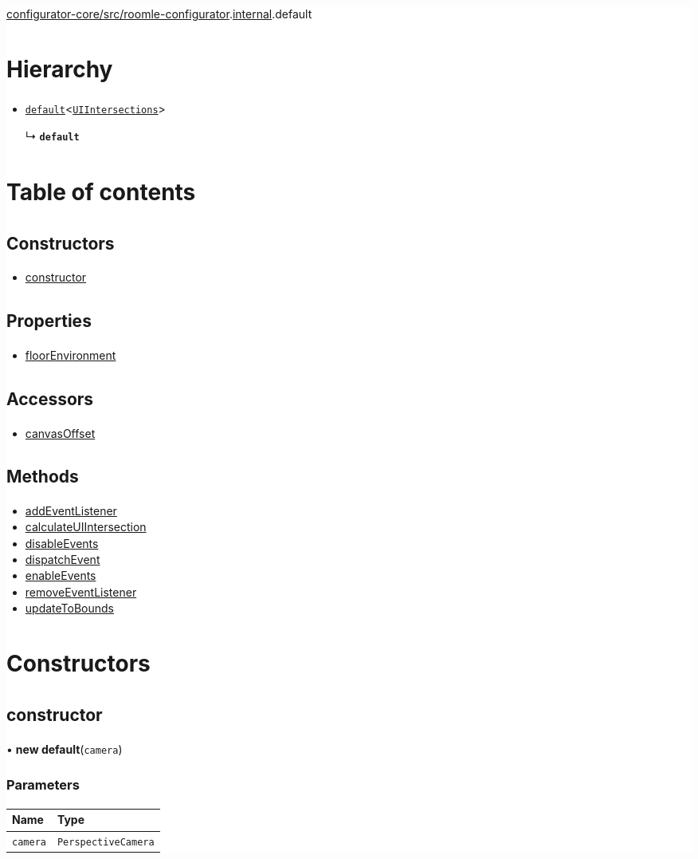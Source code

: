 [configurator-core/src/roomle-configurator](../modules/configurator_core_src_roomle_configurator.md).[internal](../modules/configurator_core_src_roomle_configurator._internal_.md).default

# Hierarchy

- [`default`](configurator_core_src_roomle_configurator._internal_.default-37.md)<[`UIIntersections`](../modules/configurator_core_src_roomle_configurator._internal_.md#uiintersections)\>

  ↳ **`default`**

# Table of contents

## Constructors

- [constructor](configurator_core_src_roomle_configurator._internal_.default-23.md#constructor)

## Properties

- [floorEnvironment](configurator_core_src_roomle_configurator._internal_.default-23.md#floorenvironment)

## Accessors

- [canvasOffset](configurator_core_src_roomle_configurator._internal_.default-23.md#canvasoffset)

## Methods

- [addEventListener](configurator_core_src_roomle_configurator._internal_.default-23.md#addeventlistener)
- [calculateUIIntersection](configurator_core_src_roomle_configurator._internal_.default-23.md#calculateuiintersection)
- [disableEvents](configurator_core_src_roomle_configurator._internal_.default-23.md#disableevents)
- [dispatchEvent](configurator_core_src_roomle_configurator._internal_.default-23.md#dispatchevent)
- [enableEvents](configurator_core_src_roomle_configurator._internal_.default-23.md#enableevents)
- [removeEventListener](configurator_core_src_roomle_configurator._internal_.default-23.md#removeeventlistener)
- [updateToBounds](configurator_core_src_roomle_configurator._internal_.default-23.md#updatetobounds)

# Constructors

## constructor

• **new default**(`camera`)

### Parameters

| Name | Type |
| :------ | :------ |
| `camera` | `PerspectiveCamera` |

